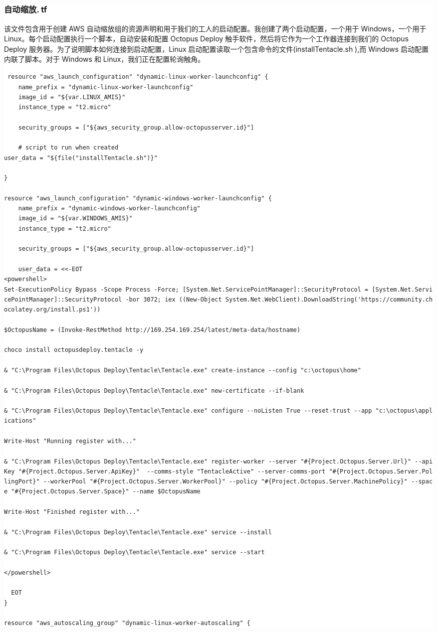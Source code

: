 ### 自动缩放. tf

该文件包含用于创建 AWS 自动缩放组的资源声明和用于我们的工人的启动配置。我创建了两个启动配置，一个用于 Windows，一个用于 Linux。每个启动配置执行一个脚本，自动安装和配置 Octopus Deploy 触手软件，然后将它作为一个工作器连接到我们的 Octopus Deploy 服务器。为了说明脚本如何连接到启动配置，Linux 启动配置读取一个包含命令的文件(installTentacle.sh ),而 Windows 启动配置内联了脚本。对于 Windows 和 Linux，我们正在配置轮询触角。

```
 resource "aws_launch_configuration" "dynamic-linux-worker-launchconfig" {
    name_prefix = "dynamic-linux-worker-launchconfig"
    image_id = "${var.LINUX_AMIS}"
    instance_type = "t2.micro"

    security_groups = ["${aws_security_group.allow-octopusserver.id}"]

    # script to run when created
user_data = "${file("installTentacle.sh")}"

}

resource "aws_launch_configuration" "dynamic-windows-worker-launchconfig" {
    name_prefix = "dynamic-windows-worker-launchconfig"
    image_id = "${var.WINDOWS_AMIS}"
    instance_type = "t2.micro"

    security_groups = ["${aws_security_group.allow-octopusserver.id}"]

    user_data = <<-EOT
<powershell>
Set-ExecutionPolicy Bypass -Scope Process -Force; [System.Net.ServicePointManager]::SecurityProtocol = [System.Net.ServicePointManager]::SecurityProtocol -bor 3072; iex ((New-Object System.Net.WebClient).DownloadString('https://community.chocolatey.org/install.ps1'))

$OctopusName = (Invoke-RestMethod http://169.254.169.254/latest/meta-data/hostname)

choco install octopusdeploy.tentacle -y

& "C:\Program Files\Octopus Deploy\Tentacle\Tentacle.exe" create-instance --config "c:\octopus\home"

& "C:\Program Files\Octopus Deploy\Tentacle\Tentacle.exe" new-certificate --if-blank

& "C:\Program Files\Octopus Deploy\Tentacle\Tentacle.exe" configure --noListen True --reset-trust --app "c:\octopus\applications"

Write-Host "Running register with..."

& "C:\Program Files\Octopus Deploy\Tentacle\Tentacle.exe" register-worker --server "#{Project.Octopus.Server.Url}" --apiKey "#{Project.Octopus.Server.ApiKey}"  --comms-style "TentacleActive" --server-comms-port "#{Project.Octopus.Server.PollingPort}" --workerPool "#{Project.Octopus.Server.WorkerPool}" --policy "#{Project.Octopus.Server.MachinePolicy}" --space "#{Project.Octopus.Server.Space}" --name $OctopusName

Write-Host "Finished register with..."

& "C:\Program Files\Octopus Deploy\Tentacle\Tentacle.exe" service --install

& "C:\Program Files\Octopus Deploy\Tentacle\Tentacle.exe" service --start

</powershell>

  EOT
}

resource "aws_autoscaling_group" "dynamic-linux-worker-autoscaling" {
```